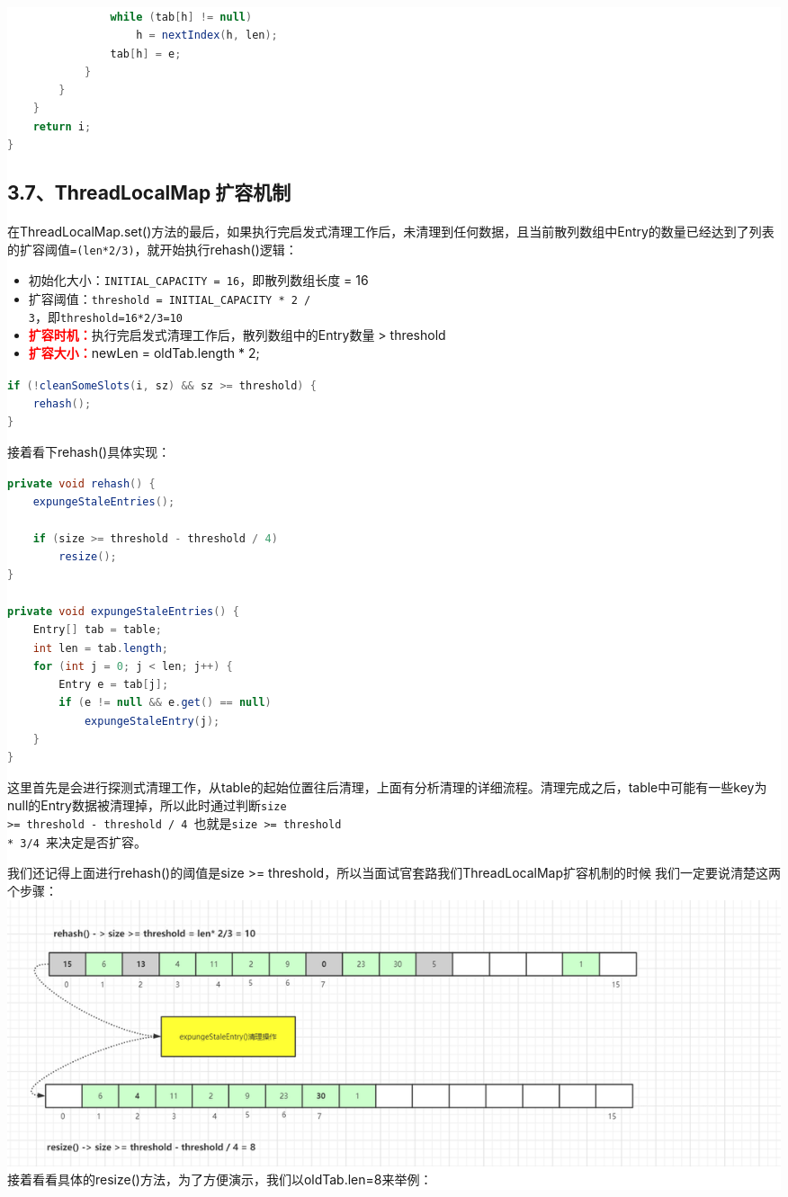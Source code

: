 ```java
                while (tab[h] != null)
                    h = nextIndex(h, len);
                tab[h] = e;
            }
        }
    }
    return i;
}
```


## 3.7、ThreadLocalMap 扩容机制
在ThreadLocalMap.set()方法的最后，如果执行完启发式清理工作后，未清理到任何数据，且当前散列数组中Entry的数量已经达到了列表的扩容阈值<code>=(len*2/3)</code>，就开始执行rehash()逻辑：
- 初始化大小：<code>INITIAL_CAPACITY = 16</code>，即散列数组长度 = 16
- 扩容阈值：<code>threshold = INITIAL_CAPACITY * 2 / 3</code>，即<code>threshold=16*2/3=10</code>
- <font color=red>**扩容时机：**</font>执行完启发式清理工作后，散列数组中的Entry数量 > threshold
- <font color=red>**扩容大小：**</font>newLen = oldTab.length * 2;
```java
if (!cleanSomeSlots(i, sz) && sz >= threshold) {
    rehash();
}
```
接着看下rehash()具体实现：
```java
private void rehash() {
    expungeStaleEntries();

    if (size >= threshold - threshold / 4)
        resize();
}

private void expungeStaleEntries() {
    Entry[] tab = table;
    int len = tab.length;
    for (int j = 0; j < len; j++) {
        Entry e = tab[j];
        if (e != null && e.get() == null)
            expungeStaleEntry(j);
    }
}
```
这里首先是会进行探测式清理工作，从table的起始位置往后清理，上面有分析清理的详细流程。清理完成之后，table中可能有一些key为null的Entry数据被清理掉，所以此时通过判断<code>size >= threshold - threshold / 4 </code>也就是<code>size >= threshold * 3/4 </code>来决定是否扩容。

我们还记得上面进行rehash()的阈值是size >= threshold，所以当面试官套路我们ThreadLocalMap扩容机制的时候 我们一定要说清楚这两个步骤：
![扩容1](2020-05-23-java-并发-ThreadLocal/扩容1.png)
接着看看具体的resize()方法，为了方便演示，我们以oldTab.len=8来举例：